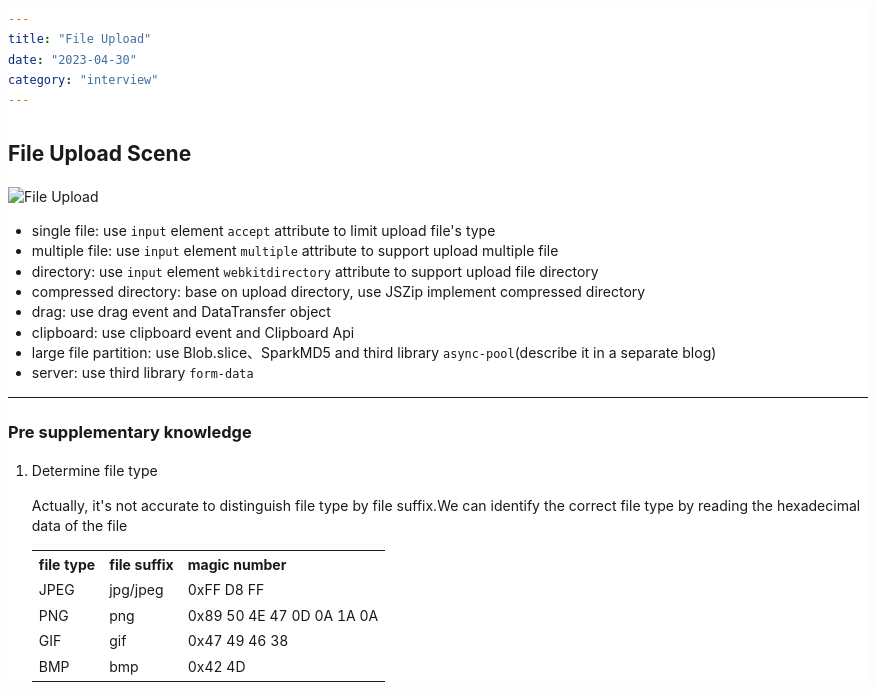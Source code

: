 ```yaml
---
title: "File Upload"
date: "2023-04-30"
category: "interview"
---
```


## File Upload Scene

![File Upload](/images/file-upload.jpg)

- single file: use `input` element `accept` attribute to limit upload file's type
- multiple file: use `input` element `multiple` attribute to support upload multiple file
- directory: use `input` element `webkitdirectory` attribute to support upload file directory
- compressed directory: base on upload directory, use JSZip implement compressed directory
- drag: use drag event and DataTransfer object
- clipboard: use clipboard event and Clipboard Api
- large file partition: use Blob.slice、SparkMD5 and third library `async-pool`(describe it in a separate blog)
- server: use third library `form-data`

---

### Pre supplementary knowledge

1. Determine file type

   Actually, it's not accurate to distinguish file type by file suffix.We can identify the correct file type by reading the hexadecimal data of the file

   <table>
   <tr>
       <th>file type</th>
       <th>file suffix</th>
       <th>magic number</th>
   </tr>
   <tr>
       <td>JPEG</td>
       <td>jpg/jpeg</td>
       <td>0xFF D8 FF</td>
   </tr>
   <tr>
       <td>PNG</td>
       <td>png</td>
       <td>0x89 50 4E 47 0D 0A 1A 0A</td>
   </tr>
   <tr>
       <td>GIF</td>
       <td>gif</td>
       <td>0x47 49 46 38</td>
   </tr>
   <tr>
       <td>BMP</td>
       <td>bmp</td>
       <td>0x42 4D</td>
   </tr>
   </table>
